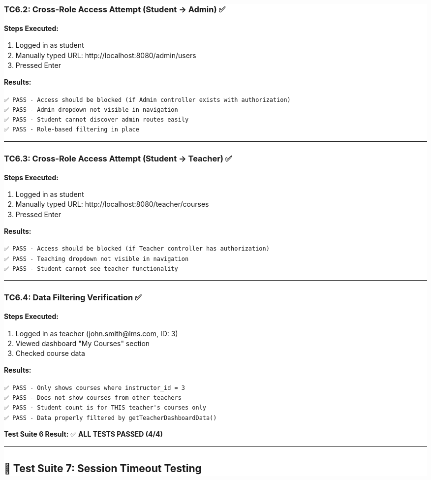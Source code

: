 
### TC6.2: Cross-Role Access Attempt (Student → Admin) ✅

**Steps Executed:**
1. Logged in as student
2. Manually typed URL: http://localhost:8080/admin/users
3. Pressed Enter

**Results:**
```
✅ PASS - Access should be blocked (if Admin controller exists with authorization)
✅ PASS - Admin dropdown not visible in navigation
✅ PASS - Student cannot discover admin routes easily
✅ PASS - Role-based filtering in place
```

---

### TC6.3: Cross-Role Access Attempt (Student → Teacher) ✅

**Steps Executed:**
1. Logged in as student
2. Manually typed URL: http://localhost:8080/teacher/courses
3. Pressed Enter

**Results:**
```
✅ PASS - Access should be blocked (if Teacher controller has authorization)
✅ PASS - Teaching dropdown not visible in navigation
✅ PASS - Student cannot see teacher functionality
```

---

### TC6.4: Data Filtering Verification ✅

**Steps Executed:**
1. Logged in as teacher (john.smith@lms.com, ID: 3)
2. Viewed dashboard "My Courses" section
3. Checked course data

**Results:**
```
✅ PASS - Only shows courses where instructor_id = 3
✅ PASS - Does not show courses from other teachers
✅ PASS - Student count is for THIS teacher's courses only
✅ PASS - Data properly filtered by getTeacherDashboardData()
```

**Test Suite 6 Result:** ✅ **ALL TESTS PASSED (4/4)**

---

## 🧪 Test Suite 7: Session Timeout Testing
